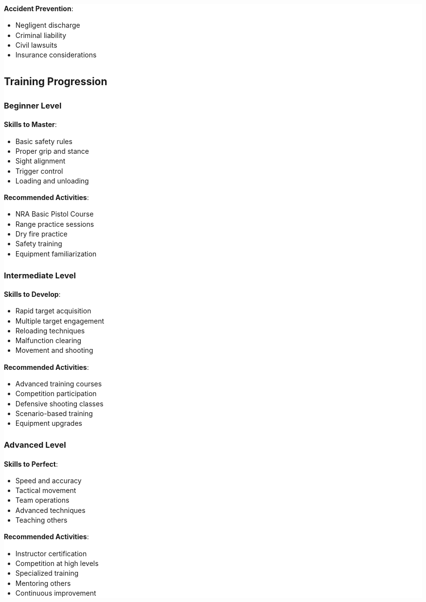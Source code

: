 **Accident Prevention**:
- Negligent discharge
- Criminal liability
- Civil lawsuits
- Insurance considerations

## Training Progression

### Beginner Level
**Skills to Master**:
- Basic safety rules
- Proper grip and stance
- Sight alignment
- Trigger control
- Loading and unloading

**Recommended Activities**:
- NRA Basic Pistol Course
- Range practice sessions
- Dry fire practice
- Safety training
- Equipment familiarization

### Intermediate Level
**Skills to Develop**:
- Rapid target acquisition
- Multiple target engagement
- Reloading techniques
- Malfunction clearing
- Movement and shooting

**Recommended Activities**:
- Advanced training courses
- Competition participation
- Defensive shooting classes
- Scenario-based training
- Equipment upgrades

### Advanced Level
**Skills to Perfect**:
- Speed and accuracy
- Tactical movement
- Team operations
- Advanced techniques
- Teaching others

**Recommended Activities**:
- Instructor certification
- Competition at high levels
- Specialized training
- Mentoring others
- Continuous improvement
